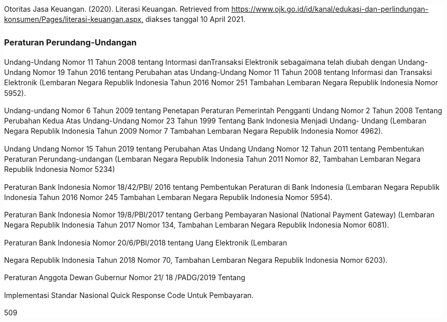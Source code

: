 <p><span class="font6">Otoritas Jasa Keuangan. (2020). Literasi Keuangan. Retrieved from </span><a href="https://www.ojk.go.id/id/kanal/edukasi-dan-perlindungan-konsumen/Pages/literasi-keuangan.aspx"><span class="font6" style="text-decoration:underline;">https://www.ojk.go.id/id/kanal/edukasi-dan-perlindungan-</span></a><span class="font6" style="text-decoration:underline;"></span><a href="https://www.ojk.go.id/id/kanal/edukasi-dan-perlindungan-konsumen/Pages/literasi-keuangan.aspx"><span class="font6" style="text-decoration:underline;">konsumen/Pages/literasi-keuangan.aspx</span><span class="font6">,</span></a><span class="font6"> diakses tanggal 10 April 2021.</span></p>
<h3><a name="bookmark25"></a><span class="font6" style="font-weight:bold;"><a name="bookmark26"></a>Peraturan Perundang-Undangan</span></h3>
<p><span class="font6">Undang-Undang Nomor 11 Tahun 2008 tentang Intormasi danTransaksi Elektronik sebagaimana telah diubah dengan Undang-Undang Nomor 19 Tahun 2016 tentang Perubahan atas Undang-Undang Nomor 11 Tahun 2008 tentang Informasi dan Transaksi Elektronik (Lembaran Negara Republik Indonesia Tahun 2016 Nomor 251 Tambahan Lembaran Negara Republik Indonesia Nomor 5952).</span></p>
<p><span class="font6">Undang-undang Nomor 6 Tahun 2009 tentang Penetapan Peraturan Pemerintah Pengganti Undang Nomor 2 Tahun 2008 Tentang Perubahan Kedua Atas Undang-Undang Nomor 23 Tahun 1999 Tentang Bank Indonesia Menjadi Undang- Undang (Lembaran Negara Republik Indonesia Tahun 2009 Nomor 7 Tambahan Lembaran Negara Republik Indonesia Nomor 4962).</span></p>
<p><span class="font6">Undang Undang Nomor 15 Tahun 2019 tentang Perubahan Atas Undang Undang Nomor 12 Tahun 2011 tentang Pembentukan Peraturan Perundang-undangan (Lembaran Negara Republik Indonesia Tahun 2011 Nomor 82, Tambahan Lembaran Negara Republik Indonesia Nomor 5234)</span></p>
<p><span class="font6">Peraturan Bank Indonesia Nomor 18/42/PBI/ 2016 tentang Pembentukan Peraturan di Bank Indonesia (Lembaran Negara Republik Indonesia Tahun 2016 Nomor 245 Tambahan Lembaran Negara Republik Indonesia Nomor 5954).</span></p>
<p><span class="font6">Peraturan Bank Indonesia Nomor 19/8/PBI/2017 tentang Gerbang Pembayaran Nasional (National Payment Gateway) (Lembaran Negara Republik Indonesia Tahun 2017 Nomor 134, Tambahan Lembaran Negara Republik Indonesia Nomor 6081).</span></p>
<p><span class="font6">Peraturan Bank Indonesia Nomor 20/6/PBI/2018 tentang Uang Elektronik (Lembaran</span></p>
<p><span class="font6">Negara Republik Indonesia Tahun 2018 Nomor 70, Tambahan Lembaran Negara Republik Indonesia Nomor 6203).</span></p>
<p><span class="font6">Peraturan Anggota Dewan Gubernur Nomor 21/ 18 /PADG/2019 Tentang</span></p>
<p><span class="font6">Implementasi Standar Nasional Quick Response Code Untuk Pembayaran.</span></p>
<p><span class="font4">509</span></p>